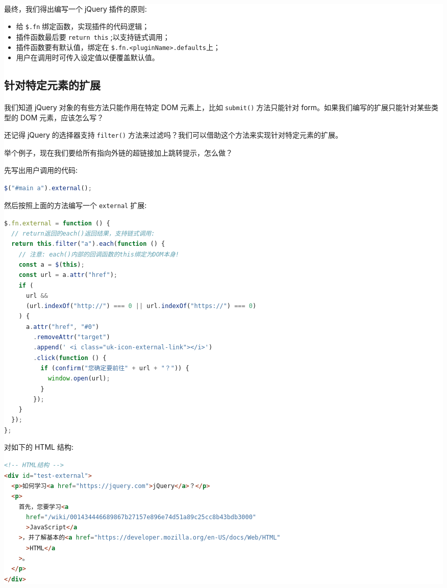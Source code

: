 最终，我们得出编写一个 jQuery 插件的原则:

- 给 `$.fn` 绑定函数，实现插件的代码逻辑；
- 插件函数最后要 `return this` ;以支持链式调用；
- 插件函数要有默认值，绑定在 `$.fn.<pluginName>.defaults`上；
- 用户在调用时可传入设定值以便覆盖默认值。

## 针对特定元素的扩展

我们知道 jQuery 对象的有些方法只能作用在特定 DOM 元素上，比如 `submit()` 方法只能针对 form。如果我们编写的扩展只能针对某些类型的 DOM 元素，应该怎么写？

还记得 jQuery 的选择器支持 `filter()` 方法来过滤吗？我们可以借助这个方法来实现针对特定元素的扩展。

举个例子，现在我们要给所有指向外链的超链接加上跳转提示，怎么做？

先写出用户调用的代码:

```js
$("#main a").external();
```

然后按照上面的方法编写一个 `external` 扩展:

```js
$.fn.external = function () {
  // return返回的each()返回结果，支持链式调用:
  return this.filter("a").each(function () {
    // 注意: each()内部的回调函数的this绑定为DOM本身!
    const a = $(this);
    const url = a.attr("href");
    if (
      url &&
      (url.indexOf("http://") === 0 || url.indexOf("https://") === 0)
    ) {
      a.attr("href", "#0")
        .removeAttr("target")
        .append(' <i class="uk-icon-external-link"></i>')
        .click(function () {
          if (confirm("您确定要前往" + url + "？")) {
            window.open(url);
          }
        });
    }
  });
};
```

对如下的 HTML 结构:

```html
<!-- HTML结构 -->
<div id="test-external">
  <p>如何学习<a href="https://jquery.com">jQuery</a>？</p>
  <p>
    首先，您要学习<a
      href="/wiki/001434446689867b27157e896e74d51a89c25cc8b43bdb3000"
      >JavaScript</a
    >，并了解基本的<a href="https://developer.mozilla.org/en-US/docs/Web/HTML"
      >HTML</a
    >。
  </p>
</div>
```
